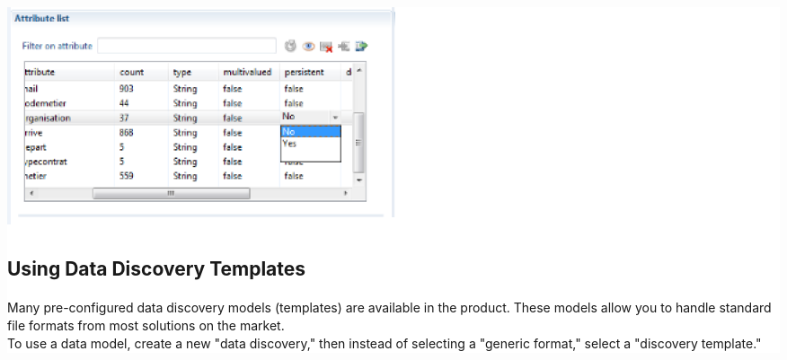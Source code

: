 ![Operations on persistent attributes](./images/persistent_attributes.png  "Operations on persistent attributes")  

## Using Data Discovery Templates

Many pre-configured data discovery models (templates) are available in the product. These models allow you to handle standard file formats from most solutions on the market.  
To use a data model, create a new "data discovery," then instead of selecting a "generic format," select a "discovery template."  
